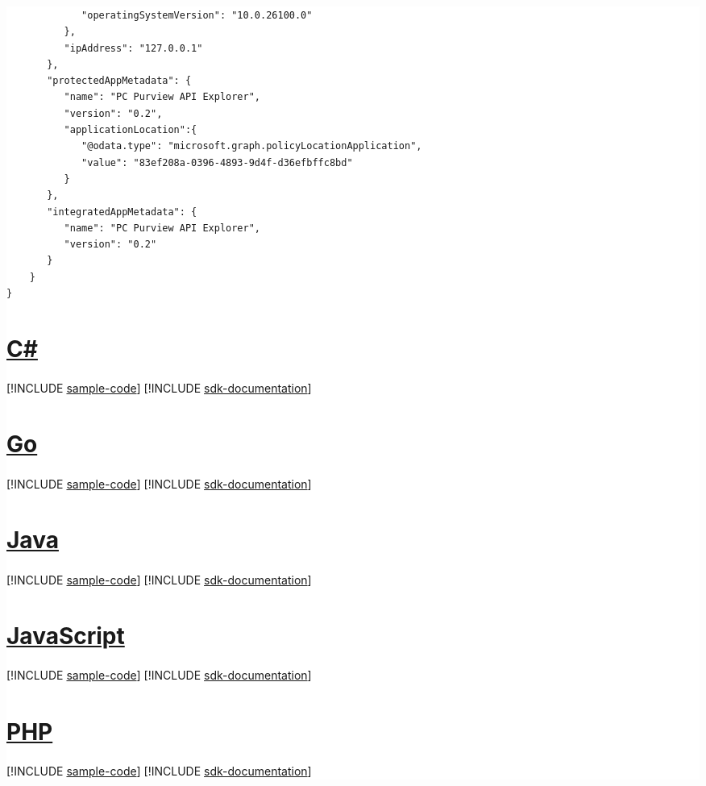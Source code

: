 ```http
             "operatingSystemVersion": "10.0.26100.0" 
          },
          "ipAddress": "127.0.0.1"
       },
       "protectedAppMetadata": {
          "name": "PC Purview API Explorer",
          "version": "0.2",
          "applicationLocation":{
             "@odata.type": "microsoft.graph.policyLocationApplication",
             "value": "83ef208a-0396-4893-9d4f-d36efbffc8bd"
          }
       },
       "integratedAppMetadata": {
          "name": "PC Purview API Explorer",
          "version": "0.2" 
       }
    }
}
```

# [C#](#tab/csharp)
[!INCLUDE [sample-code](../includes/snippets/csharp/userdatasecurityandgovernanceprocesscontent-1-csharp-snippets.md)]
[!INCLUDE [sdk-documentation](../includes/snippets/snippets-sdk-documentation-link.md)]

# [Go](#tab/go)
[!INCLUDE [sample-code](../includes/snippets/go/userdatasecurityandgovernanceprocesscontent-1-go-snippets.md)]
[!INCLUDE [sdk-documentation](../includes/snippets/snippets-sdk-documentation-link.md)]

# [Java](#tab/java)
[!INCLUDE [sample-code](../includes/snippets/java/userdatasecurityandgovernanceprocesscontent-1-java-snippets.md)]
[!INCLUDE [sdk-documentation](../includes/snippets/snippets-sdk-documentation-link.md)]

# [JavaScript](#tab/javascript)
[!INCLUDE [sample-code](../includes/snippets/javascript/userdatasecurityandgovernanceprocesscontent-1-javascript-snippets.md)]
[!INCLUDE [sdk-documentation](../includes/snippets/snippets-sdk-documentation-link.md)]

# [PHP](#tab/php)
[!INCLUDE [sample-code](../includes/snippets/php/userdatasecurityandgovernanceprocesscontent-1-php-snippets.md)]
[!INCLUDE [sdk-documentation](../includes/snippets/snippets-sdk-documentation-link.md)]

